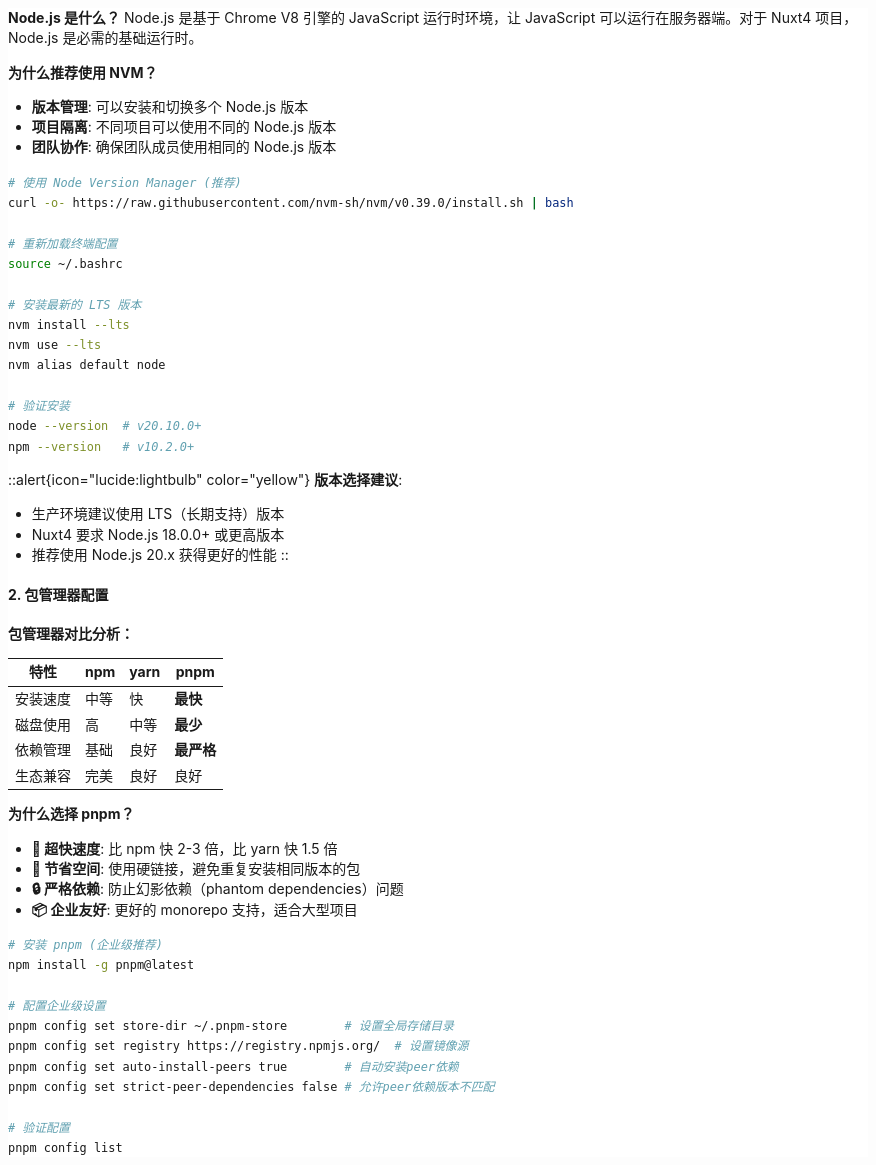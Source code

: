 **Node.js 是什么？**
Node.js 是基于 Chrome V8 引擎的 JavaScript 运行时环境，让 JavaScript 可以运行在服务器端。对于 Nuxt4 项目，Node.js 是必需的基础运行时。

**为什么推荐使用 NVM？**
- **版本管理**: 可以安装和切换多个 Node.js 版本
- **项目隔离**: 不同项目可以使用不同的 Node.js 版本
- **团队协作**: 确保团队成员使用相同的 Node.js 版本

```bash
# 使用 Node Version Manager (推荐)
curl -o- https://raw.githubusercontent.com/nvm-sh/nvm/v0.39.0/install.sh | bash

# 重新加载终端配置
source ~/.bashrc

# 安装最新的 LTS 版本
nvm install --lts
nvm use --lts
nvm alias default node

# 验证安装
node --version  # v20.10.0+
npm --version   # v10.2.0+
```

::alert{icon="lucide:lightbulb" color="yellow"}
**版本选择建议**:
- 生产环境建议使用 LTS（长期支持）版本
- Nuxt4 要求 Node.js 18.0.0+ 或更高版本
- 推荐使用 Node.js 20.x 获得更好的性能
::

#### 2. 包管理器配置

**包管理器对比分析：**

| 特性 | npm | yarn | pnpm |
|------|-----|------|------|
| 安装速度 | 中等 | 快 | **最快** |
| 磁盘使用 | 高 | 中等 | **最少** |
| 依赖管理 | 基础 | 良好 | **最严格** |
| 生态兼容 | 完美 | 良好 | 良好 |

**为什么选择 pnpm？**
- **🚀 超快速度**: 比 npm 快 2-3 倍，比 yarn 快 1.5 倍
- **💾 节省空间**: 使用硬链接，避免重复安装相同版本的包
- **🔒 严格依赖**: 防止幻影依赖（phantom dependencies）问题
- **📦 企业友好**: 更好的 monorepo 支持，适合大型项目

```bash
# 安装 pnpm (企业级推荐)
npm install -g pnpm@latest

# 配置企业级设置
pnpm config set store-dir ~/.pnpm-store        # 设置全局存储目录
pnpm config set registry https://registry.npmjs.org/  # 设置镜像源
pnpm config set auto-install-peers true        # 自动安装peer依赖
pnpm config set strict-peer-dependencies false # 允许peer依赖版本不匹配

# 验证配置
pnpm config list
```
